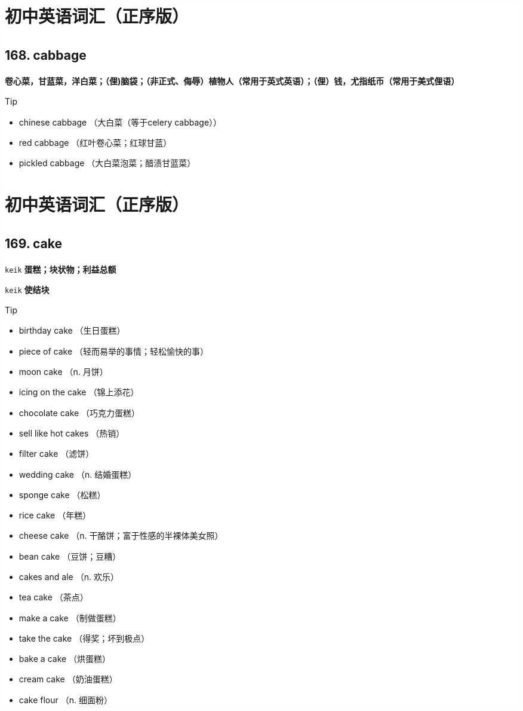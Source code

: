 # 初中英语词汇（正序版）

## 168. cabbage

**卷心菜，甘蓝菜，洋白菜；（俚)脑袋；（非正式、侮辱）植物人（常用于英式英语）；（俚）钱，尤指纸币（常用于美式俚语）**

> [!TIP]
>
> - chinese cabbage （大白菜（等于celery cabbage））
>
> - red cabbage （红叶卷心菜；红球甘蓝）
>
> - pickled cabbage （大白菜泡菜；醋渍甘蓝菜）
>

# 初中英语词汇（正序版）

## 169. cake

`keik`  **蛋糕；块状物；利益总额**

`keik`  **使结块**

> [!TIP]
>
> - birthday cake （生日蛋糕）
>
> - piece of cake （轻而易举的事情；轻松愉快的事）
>
> - moon cake （n. 月饼）
>
> - icing on the cake （锦上添花）
>
> - chocolate cake （巧克力蛋糕）
>
> - sell like hot cakes （热销）
>
> - filter cake （滤饼）
>
> - wedding cake （n. 结婚蛋糕）
>
> - sponge cake （松糕）
>
> - rice cake （年糕）
>
> - cheese cake （n. 干酪饼；富于性感的半裸体美女照）
>
> - bean cake （豆饼；豆糟）
>
> - cakes and ale （n. 欢乐）
>
> - tea cake （茶点）
>
> - make a cake （制做蛋糕）
>
> - take the cake （得奖；坏到极点）
>
> - bake a cake （烘蛋糕）
>
> - cream cake （奶油蛋糕）
>
> - cake flour （n. 细面粉）